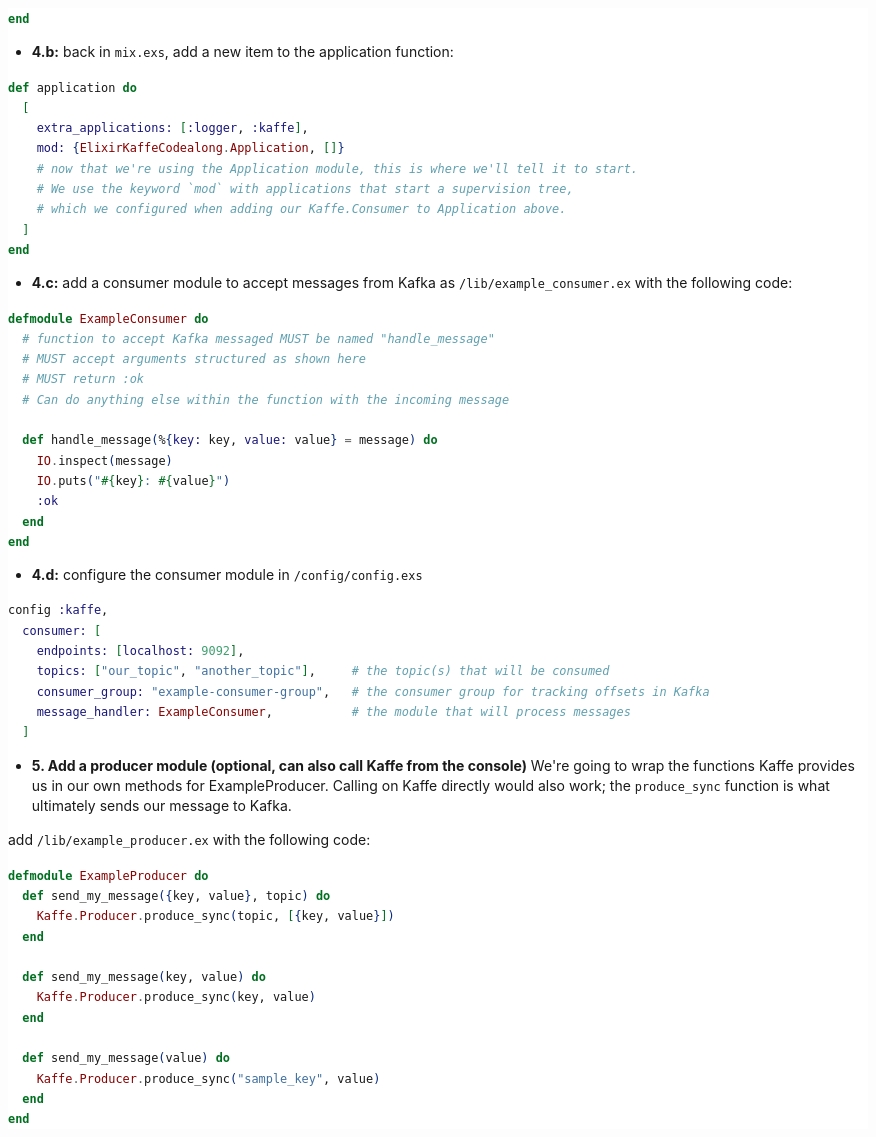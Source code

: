 ```elixir
end
```
- **4.b:** back in `mix.exs`, add a new item to the application function:
```elixir
def application do
  [
    extra_applications: [:logger, :kaffe],
    mod: {ElixirKaffeCodealong.Application, []}
    # now that we're using the Application module, this is where we'll tell it to start.
    # We use the keyword `mod` with applications that start a supervision tree,
    # which we configured when adding our Kaffe.Consumer to Application above.
  ]
end
```
- **4.c:** add a consumer module to accept messages from Kafka as `/lib/example_consumer.ex` with the following code:
```elixir
defmodule ExampleConsumer do
  # function to accept Kafka messaged MUST be named "handle_message"
  # MUST accept arguments structured as shown here
  # MUST return :ok
  # Can do anything else within the function with the incoming message

  def handle_message(%{key: key, value: value} = message) do
    IO.inspect(message)
    IO.puts("#{key}: #{value}")
    :ok
  end
end
```
- **4.d:** configure the consumer module in `/config/config.exs`
```elixir
config :kaffe,
  consumer: [
    endpoints: [localhost: 9092],               
    topics: ["our_topic", "another_topic"],     # the topic(s) that will be consumed
    consumer_group: "example-consumer-group",   # the consumer group for tracking offsets in Kafka
    message_handler: ExampleConsumer,           # the module that will process messages
  ]
```

* **5. Add a producer module (optional, can also call Kaffe from the console)**
We're going to wrap the functions Kaffe provides us in our own methods for ExampleProducer. Calling on Kaffe directly would also work; the `produce_sync` function is what ultimately sends our message to Kafka.

add `/lib/example_producer.ex` with the following code:
```elixir
defmodule ExampleProducer do
  def send_my_message({key, value}, topic) do
    Kaffe.Producer.produce_sync(topic, [{key, value}])
  end

  def send_my_message(key, value) do
    Kaffe.Producer.produce_sync(key, value)
  end

  def send_my_message(value) do
    Kaffe.Producer.produce_sync("sample_key", value)
  end
end
```

